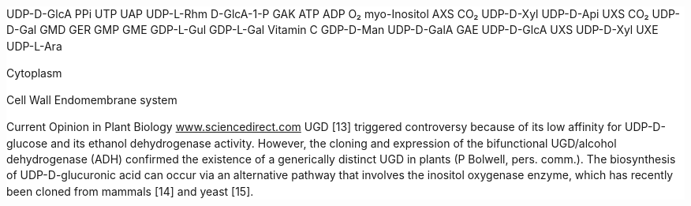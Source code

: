 UDP-D-GlcA
PPi
UTP
UAP
UDP-L-Rhm
D-GlcA-1-P
GAK
ATP
ADP
O₂
myo-Inositol
AXS
CO₂
UDP-D-Xyl
UDP-D-Api
UXS
CO₂
UDP-D-Gal
GMD
GER
GMP
GME
GDP-L-Gul
GDP-L-Gal
Vitamin C
GDP-D-Man
UDP-D-GalA
GAE
UDP-D-GlcA
UXS
UDP-D-Xyl
UXE
UDP-L-Ara

Cytoplasm

Cell Wall
Endomembrane system

Current Opinion in Plant Biology
www.sciencedirect.com
UGD [13] triggered controversy because of its low affinity for UDP-D-glucose and its ethanol dehydrogenase activity. However, the cloning and expression of the bifunctional UGD/alcohol dehydrogenase (ADH) confirmed the existence of a generically distinct UGD in plants (P Bolwell, pers. comm.). The biosynthesis of UDP-D-glucuronic acid can occur via an alternative pathway that involves the inositol oxygenase enzyme, which has recently been cloned from mammals [14] and yeast [15].
